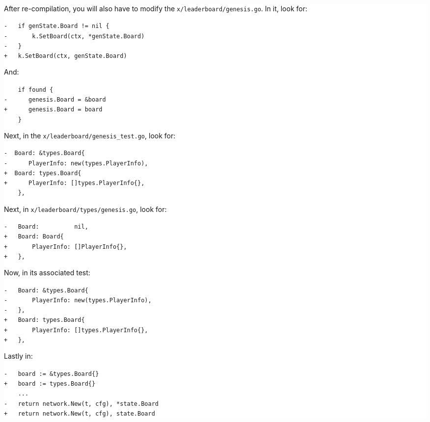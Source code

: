 <HighlightBox type="note">

After re-compilation, you will also have to modify the `x/leaderboard/genesis.go`. In it, look for:

```diff-go [https://github.com/b9lab/cosmos-ibc-docker/blob/main/modular/b9-checkers-academy-draft/x/leaderboard/genesis.go#L17]
-   if genState.Board != nil {
-       k.SetBoard(ctx, *genState.Board)
-   }
+   k.SetBoard(ctx, genState.Board)
```

And:

```diff-go [https://github.com/b9lab/cosmos-ibc-docker/blob/main/modular/b9-checkers-academy-draft/x/leaderboard/genesis.go#L44]
    if found {
-      genesis.Board = &board
+      genesis.Board = board
    }

```

Next, in the `x/leaderboard/genesis_test.go`, look for:

```diff-go [https://github.com/b9lab/cosmos-ibc-docker/blob/main/modular/b9-checkers-academy-draft/x/leaderboard/genesis_test.go#L25-L27]
-  Board: &types.Board{
-      PlayerInfo: new(types.PlayerInfo),
+  Board: types.Board{
+      PlayerInfo: []types.PlayerInfo{},
    },
```

Next, in `x/leaderboard/types/genesis.go`, look for:

```diff-go [https://github.com/b9lab/cosmos-ibc-docker/blob/main/modular/b9-checkers-academy-draft/x/leaderboard/types/genesis.go#L16-L18]
-   Board:          nil,
+   Board: Board{
+       PlayerInfo: []PlayerInfo{},
+   },
```

Now, in its associated test:

```diff-go [https://github.com/b9lab/cosmos-ibc-docker/blob/main/modular/b9-checkers-academy-draft/x/leaderboard/types/genesis_test.go#L33-L35]
-   Board: &types.Board{
-       PlayerInfo: new(types.PlayerInfo),
-   },
+   Board: types.Board{
+       PlayerInfo: []types.PlayerInfo{},
+   },
```

Lastly in:

```diff-go [https://github.com/b9lab/cosmos-ibc-docker/blob/main/modular/b9-checkers-academy-draft/x/leaderboard/client/cli/query_board_test.go#L24-L30]
-   board := &types.Board{}
+   board := types.Board{}
    ...
-   return network.New(t, cfg), *state.Board
+   return network.New(t, cfg), state.Board
```
